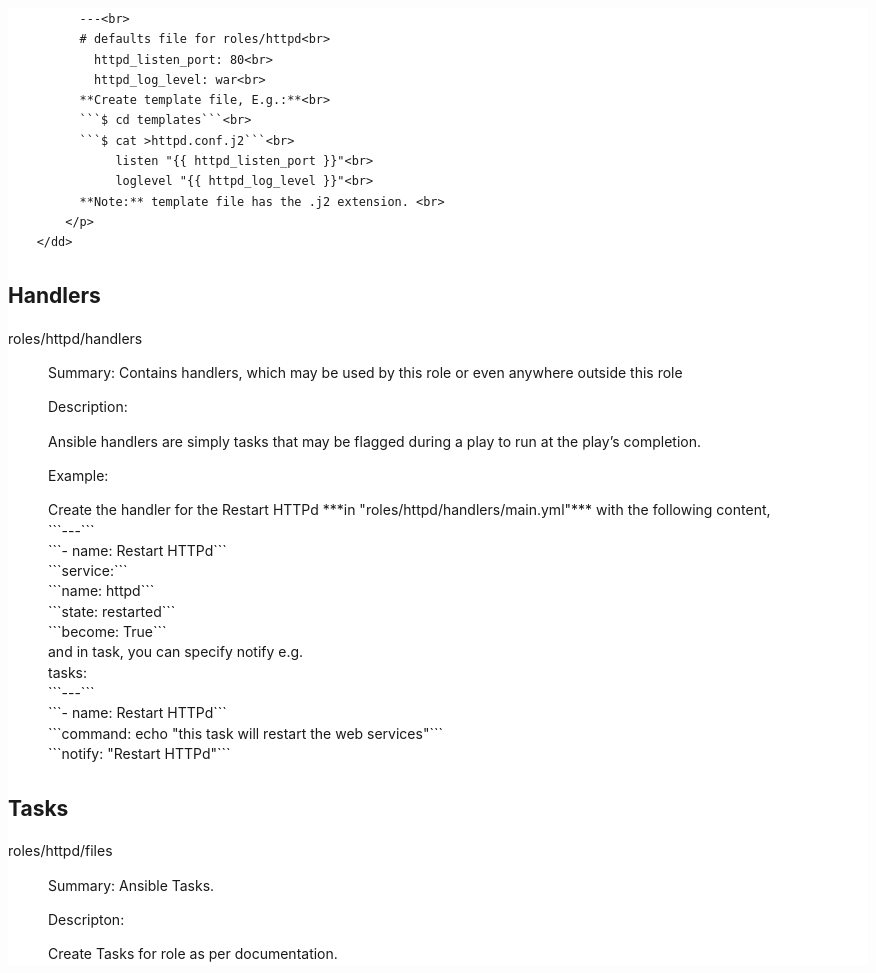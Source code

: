               ---<br>
              # defaults file for roles/httpd<br>
                httpd_listen_port: 80<br>
                httpd_log_level: war<br>
              **Create template file, E.g.:**<br>
              ```$ cd templates```<br>
              ```$ cat >httpd.conf.j2```<br>
                   listen "{{ httpd_listen_port }}"<br>
                   loglevel "{{ httpd_log_level }}"<br>  
              **Note:** template file has the .j2 extension. <br>
            </p>
        </dd>
</dl>

## Handlers 
<dl> 
    <dt> roles/httpd/handlers  </dt>
        <dd>
            <p>
            Summary: Contains handlers, which may be used by this role or even anywhere outside this role </p>
            Description: <p>
            Ansible handlers are simply tasks that may be flagged during a 
            play to run at the play’s completion.</p>
            Example:<p>
            Create the handler for the Restart HTTPd 
            ***in "roles/httpd/handlers/main.yml"***
            with the following content,<br>
            ```---```<br>
            ```- name: Restart HTTPd```<br> 
                ```service:```<br> 
                ```name: httpd``` <br>
                ```state: restarted``` <br> 
                ```become: True``` <br>
            and in task, you can specify notify e.g. <br>
            tasks:<br>
            ```---```<br>
            ```- name: Restart HTTPd```<br>
                 ```command: echo "this task will restart the web services"```<br>
                 ```notify: "Restart HTTPd"```<br>
             </p>
        </dd>
</dl>

## Tasks 
<dl> 
    <dt> roles/httpd/files </dt>
        <dd>
            <p>
            Summary: Ansible Tasks. </p>
            Descripton:<p> 
            Create Tasks for <tool/component> role as per <tool/component> documentation.</p>  
        </dd>
</dl>
